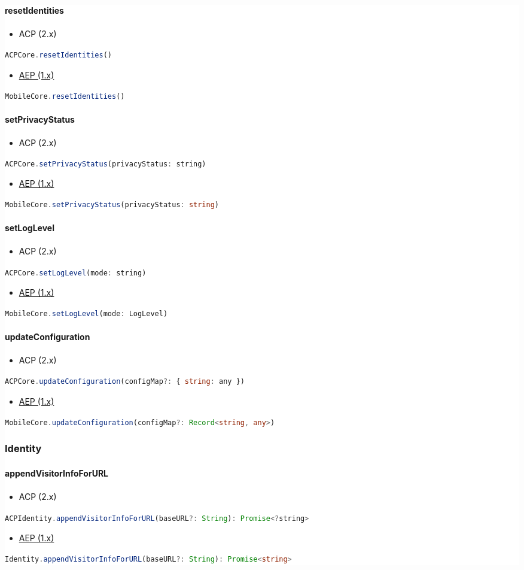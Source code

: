 #### resetIdentities
- ACP (2.x)
```javascript
ACPCore.resetIdentities()
```
- [AEP (1.x)](https://github.com/adobe/aepsdk-react-native/tree/main/packages/core#resetidentities)
```typescript
MobileCore.resetIdentities()
```

#### setPrivacyStatus
- ACP (2.x)
```javascript
ACPCore.setPrivacyStatus(privacyStatus: string) 
```
- [AEP (1.x)](https://github.com/adobe/aepsdk-react-native/tree/main/packages/core#setprivacystatus)
```typescript
MobileCore.setPrivacyStatus(privacyStatus: string) 
```

#### setLogLevel
- ACP (2.x)
```javascript
ACPCore.setLogLevel(mode: string)
```
- [AEP (1.x)](https://github.com/adobe/aepsdk-react-native/tree/main/packages/core#setloglevel)
```typescript
MobileCore.setLogLevel(mode: LogLevel)
```

#### updateConfiguration
- ACP (2.x)
```javascript
ACPCore.updateConfiguration(configMap?: { string: any })
```
- [AEP (1.x)](https://github.com/adobe/aepsdk-react-native/tree/main/packages/core#updateconfiguration)
```typescript
MobileCore.updateConfiguration(configMap?: Record<string, any>)
```

### Identity

#### appendVisitorInfoForURL
- ACP (2.x)
```javascript
ACPIdentity.appendVisitorInfoForURL(baseURL?: String): Promise<?string> 
```
- [AEP (1.x)](https://github.com/adobe/aepsdk-react-native/tree/main/packages/core#appendvisitorinfoforurl)
```typescript
Identity.appendVisitorInfoForURL(baseURL?: String): Promise<string>
```
